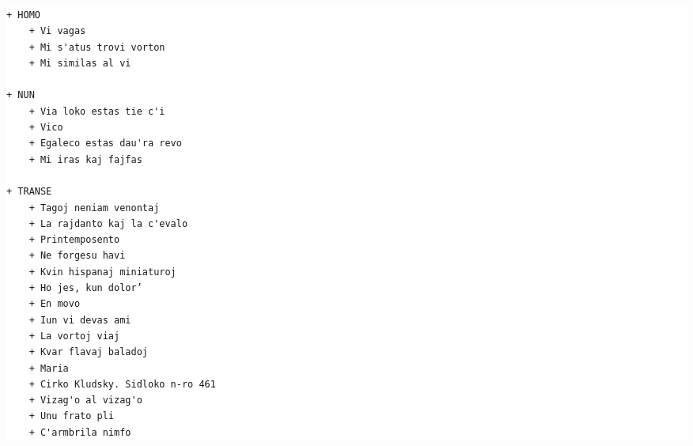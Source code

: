 	+ HOMO  
		+ Vi vagas 
		+ Mi s'atus trovi vorton 
		+ Mi similas al vi 

	+ NUN  
		+ Via loko estas tie c'i 
		+ Vico 
		+ Egaleco estas dau'ra revo 
		+ Mi iras kaj fajfas  

	+ TRANSE  
		+ Tagoj neniam venontaj 
		+ La rajdanto kaj la c'evalo 
		+ Printemposento  
		+ Ne forgesu havi 
		+ Kvin hispanaj miniaturoj 
		+ Ho jes, kun dolor’  
		+ En movo  
		+ Iun vi devas ami 
		+ La vortoj viaj  
		+ Kvar flavaj baladoj 
		+ Maria 
		+ Cirko Kludsky. Sidloko n-ro 461 
		+ Vizag'o al vizag'o 
		+ Unu frato pli 
		+ C'armbrila nimfo


